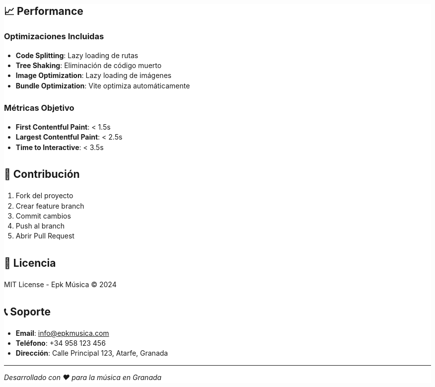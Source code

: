 ## 📈 Performance

### Optimizaciones Incluidas
- **Code Splitting**: Lazy loading de rutas
- **Tree Shaking**: Eliminación de código muerto
- **Image Optimization**: Lazy loading de imágenes
- **Bundle Optimization**: Vite optimiza automáticamente

### Métricas Objetivo
- **First Contentful Paint**: < 1.5s
- **Largest Contentful Paint**: < 2.5s
- **Time to Interactive**: < 3.5s

## 🤝 Contribución

1. Fork del proyecto
2. Crear feature branch
3. Commit cambios
4. Push al branch
5. Abrir Pull Request

## 📝 Licencia

MIT License - Epk Música © 2024

## 📞 Soporte

- **Email**: info@epkmusica.com
- **Teléfono**: +34 958 123 456
- **Dirección**: Calle Principal 123, Atarfe, Granada

---

*Desarrollado con ❤️ para la música en Granada*